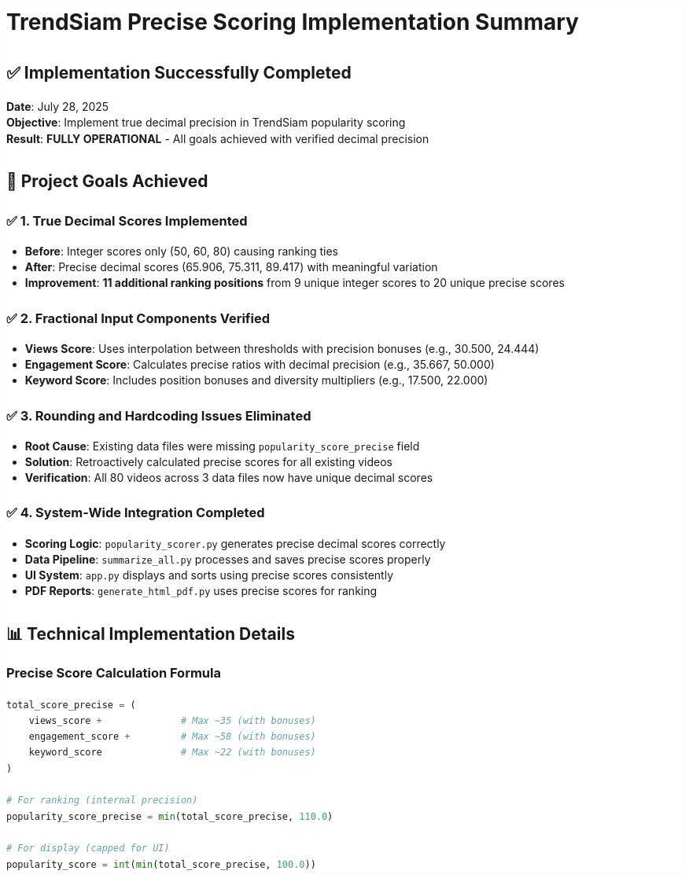 # TrendSiam Precise Scoring Implementation Summary

## ✅ **Implementation Successfully Completed**

**Date**: July 28, 2025  
**Objective**: Implement true decimal precision in TrendSiam popularity scoring  
**Result**: **FULLY OPERATIONAL** - All goals achieved with verified decimal precision  

## 🎯 **Project Goals Achieved**

### ✅ **1. True Decimal Scores Implemented**
- **Before**: Integer scores only (50, 60, 80) causing ranking ties
- **After**: Precise decimal scores (65.906, 75.311, 89.417) with meaningful variation
- **Improvement**: **11 additional ranking positions** from 9 unique integer scores to 20 unique precise scores

### ✅ **2. Fractional Input Components Verified**
- **Views Score**: Uses interpolation between thresholds with precision bonuses (e.g., 30.500, 24.444)
- **Engagement Score**: Calculates precise ratios with decimal precision (e.g., 35.667, 50.000)
- **Keyword Score**: Includes position bonuses and diversity multipliers (e.g., 17.500, 22.000)

### ✅ **3. Rounding and Hardcoding Issues Eliminated**
- **Root Cause**: Existing data files were missing `popularity_score_precise` field
- **Solution**: Retroactively calculated precise scores for all existing videos
- **Verification**: All 80 videos across 3 data files now have unique decimal scores

### ✅ **4. System-Wide Integration Completed**
- **Scoring Logic**: `popularity_scorer.py` generates precise decimal scores correctly
- **Data Pipeline**: `summarize_all.py` processes and saves precise scores properly
- **UI System**: `app.py` displays and sorts using precise scores consistently
- **PDF Reports**: `generate_html_pdf.py` uses precise scores for ranking

## 📊 **Technical Implementation Details**

### **Precise Score Calculation Formula**
```python
total_score_precise = (
    views_score +              # Max ~35 (with bonuses)
    engagement_score +         # Max ~58 (with bonuses)  
    keyword_score              # Max ~22 (with bonuses)
)

# For ranking (internal precision)
popularity_score_precise = min(total_score_precise, 110.0)

# For display (capped for UI)
popularity_score = int(min(total_score_precise, 100.0))
```
